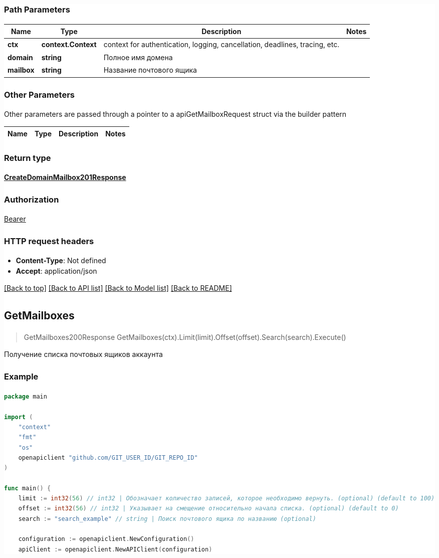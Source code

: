 ### Path Parameters


Name | Type | Description  | Notes
------------- | ------------- | ------------- | -------------
**ctx** | **context.Context** | context for authentication, logging, cancellation, deadlines, tracing, etc.
**domain** | **string** | Полное имя домена | 
**mailbox** | **string** | Название почтового ящика | 

### Other Parameters

Other parameters are passed through a pointer to a apiGetMailboxRequest struct via the builder pattern


Name | Type | Description  | Notes
------------- | ------------- | ------------- | -------------



### Return type

[**CreateDomainMailbox201Response**](CreateDomainMailbox201Response.md)

### Authorization

[Bearer](../README.md#Bearer)

### HTTP request headers

- **Content-Type**: Not defined
- **Accept**: application/json

[[Back to top]](#) [[Back to API list]](../README.md#documentation-for-api-endpoints)
[[Back to Model list]](../README.md#documentation-for-models)
[[Back to README]](../README.md)


## GetMailboxes

> GetMailboxes200Response GetMailboxes(ctx).Limit(limit).Offset(offset).Search(search).Execute()

Получение списка почтовых ящиков аккаунта



### Example

```go
package main

import (
    "context"
    "fmt"
    "os"
    openapiclient "github.com/GIT_USER_ID/GIT_REPO_ID"
)

func main() {
    limit := int32(56) // int32 | Обозначает количество записей, которое необходимо вернуть. (optional) (default to 100)
    offset := int32(56) // int32 | Указывает на смещение относительно начала списка. (optional) (default to 0)
    search := "search_example" // string | Поиск почтового ящика по названию (optional)

    configuration := openapiclient.NewConfiguration()
    apiClient := openapiclient.NewAPIClient(configuration)
```